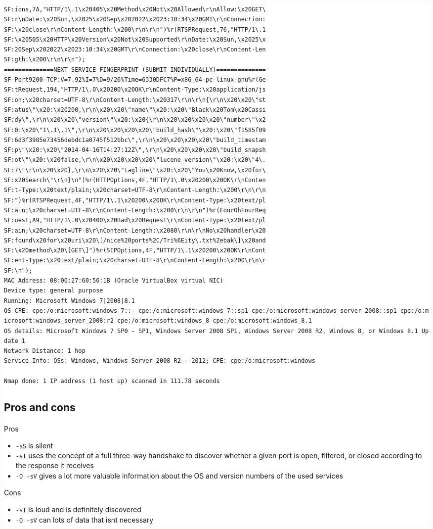 ```console
SF:ions,7A,"HTTP/1\.1\x20405\x20Method\x20Not\x20Allowed\r\nAllow:\x20GET\
SF:r\nDate:\x20Sun,\x2025\x20Sep\x202022\x2023:10:34\x20GMT\r\nConnection:
SF:\x20close\r\nContent-Length:\x200\r\n\r\n")%r(RTSPRequest,76,"HTTP/1\.1
SF:\x20505\x20HTTP\x20Version\x20Not\x20Supported\r\nDate:\x20Sun,\x2025\x
SF:20Sep\x202022\x2023:10:34\x20GMT\r\nConnection:\x20close\r\nContent-Len
SF:gth:\x200\r\n\r\n");
==============NEXT SERVICE FINGERPRINT (SUBMIT INDIVIDUALLY)==============
SF-Port9200-TCP:V=7.92%I=7%D=9/26%Time=6330DFC7%P=x86_64-pc-linux-gnu%r(Ge
SF:tRequest,194,"HTTP/1\.0\x20200\x20OK\r\nContent-Type:\x20application/js
SF:on;\x20charset=UTF-8\r\nContent-Length:\x20317\r\n\r\n{\r\n\x20\x20\"st
SF:atus\"\x20:\x20200,\r\n\x20\x20\"name\"\x20:\x20\"Black\x20Tom\x20Cassi
SF:dy\",\r\n\x20\x20\"version\"\x20:\x20{\r\n\x20\x20\x20\x20\"number\"\x2
SF:0:\x20\"1\.1\.1\",\r\n\x20\x20\x20\x20\"build_hash\"\x20:\x20\"f1585f09
SF:6d3f3985e73456debdc1a0745f512bbc\",\r\n\x20\x20\x20\x20\"build_timestam
SF:p\"\x20:\x20\"2014-04-16T14:27:12Z\",\r\n\x20\x20\x20\x20\"build_snapsh
SF:ot\"\x20:\x20false,\r\n\x20\x20\x20\x20\"lucene_version\"\x20:\x20\"4\.
SF:7\"\r\n\x20\x20},\r\n\x20\x20\"tagline\"\x20:\x20\"You\x20Know,\x20for\
SF:x20Search\"\r\n}\n")%r(HTTPOptions,4F,"HTTP/1\.0\x20200\x20OK\r\nConten
SF:t-Type:\x20text/plain;\x20charset=UTF-8\r\nContent-Length:\x200\r\n\r\n
SF:")%r(RTSPRequest,4F,"HTTP/1\.1\x20200\x20OK\r\nContent-Type:\x20text/pl
SF:ain;\x20charset=UTF-8\r\nContent-Length:\x200\r\n\r\n")%r(FourOhFourReq
SF:uest,A9,"HTTP/1\.0\x20400\x20Bad\x20Request\r\nContent-Type:\x20text/pl
SF:ain;\x20charset=UTF-8\r\nContent-Length:\x2080\r\n\r\nNo\x20handler\x20
SF:found\x20for\x20uri\x20\[/nice%20ports%2C/Tri%6Eity\.txt%2ebak\]\x20and
SF:\x20method\x20\[GET\]")%r(SIPOptions,4F,"HTTP/1\.1\x20200\x20OK\r\nCont
SF:ent-Type:\x20text/plain;\x20charset=UTF-8\r\nContent-Length:\x200\r\n\r
SF:\n");
MAC Address: 08:00:27:60:56:1B (Oracle VirtualBox virtual NIC)
Device type: general purpose
Running: Microsoft Windows 7|2008|8.1
OS CPE: cpe:/o:microsoft:windows_7::- cpe:/o:microsoft:windows_7::sp1 cpe:/o:microsoft:windows_server_2008::sp1 cpe:/o:microsoft:windows_server_2008:r2 cpe:/o:microsoft:windows_8 cpe:/o:microsoft:windows_8.1
OS details: Microsoft Windows 7 SP0 - SP1, Windows Server 2008 SP1, Windows Server 2008 R2, Windows 8, or Windows 8.1 Update 1
Network Distance: 1 hop
Service Info: OSs: Windows, Windows Server 2008 R2 - 2012; CPE: cpe:/o:microsoft:windows

Nmap done: 1 IP address (1 host up) scanned in 111.78 seconds
```

## Pros and cons
Pros
* `-sS` is silent
* `-sT` uses the concept of a full three-way handshake to discover whether a given port is open, filtered, or closed according to the response it receives  
* `-O -sV` gives a lot more valuable information about the OS and version numbers of the used services

Cons
* `-sT` is loud and is definitely discovered
* `-O -sV` can lots of data that isnt necessary
